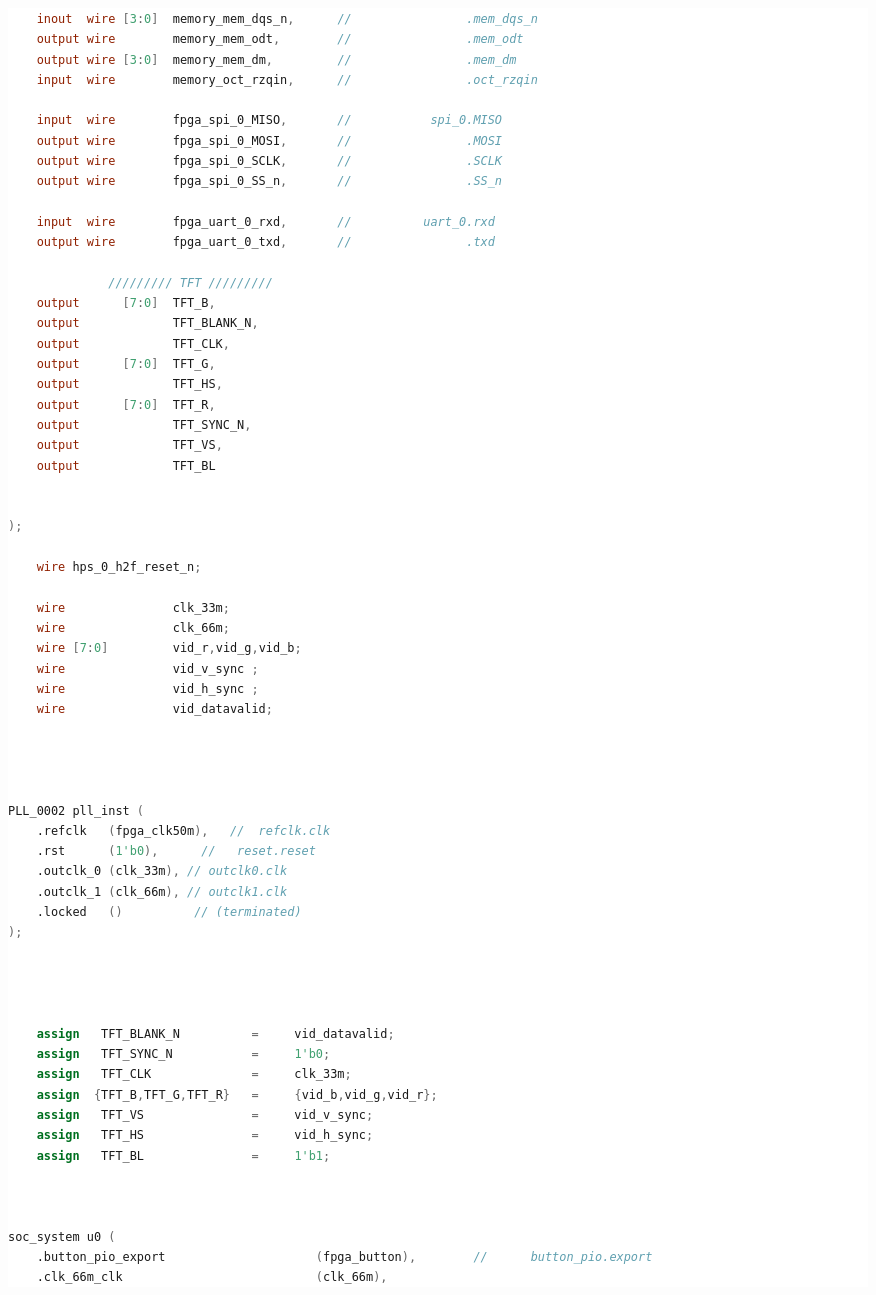 ```verilog
	inout  wire [3:0]  memory_mem_dqs_n,      //                .mem_dqs_n
	output wire        memory_mem_odt,        //                .mem_odt
	output wire [3:0]  memory_mem_dm,         //                .mem_dm
	input  wire        memory_oct_rzqin,      //                .oct_rzqin
		
	input  wire        fpga_spi_0_MISO,       //           spi_0.MISO
	output wire        fpga_spi_0_MOSI,       //                .MOSI
	output wire        fpga_spi_0_SCLK,       //                .SCLK
	output wire        fpga_spi_0_SS_n,       //                .SS_n

	input  wire        fpga_uart_0_rxd,       //          uart_0.rxd
	output wire        fpga_uart_0_txd,       //                .txd
		
		      ///////// TFT /////////
    output      [7:0]  TFT_B,
    output             TFT_BLANK_N,
    output             TFT_CLK,
    output      [7:0]  TFT_G,
    output             TFT_HS,
    output      [7:0]  TFT_R,
    output             TFT_SYNC_N,
    output             TFT_VS,	
	output             TFT_BL


);

	wire hps_0_h2f_reset_n;
	
	wire               clk_33m;
	wire               clk_66m;
	wire [7:0]         vid_r,vid_g,vid_b;
	wire               vid_v_sync ;
	wire               vid_h_sync ;
	wire               vid_datavalid;
	
	
	

PLL_0002 pll_inst (
	.refclk   (fpga_clk50m),   //  refclk.clk
	.rst      (1'b0),      //   reset.reset
	.outclk_0 (clk_33m), // outclk0.clk
	.outclk_1 (clk_66m), // outclk1.clk
	.locked   ()          // (terminated)
);



	
	assign   TFT_BLANK_N          =     vid_datavalid;
	assign   TFT_SYNC_N           =     1'b0;	
	assign   TFT_CLK              =     clk_33m;
	assign  {TFT_B,TFT_G,TFT_R}   =     {vid_b,vid_g,vid_r};
	assign   TFT_VS               =     vid_v_sync;
	assign   TFT_HS               =     vid_h_sync;
	assign   TFT_BL               =     1'b1;



soc_system u0 (
    .button_pio_export                     (fpga_button),        //      button_pio.export
    .clk_66m_clk                           (clk_66m), 
```